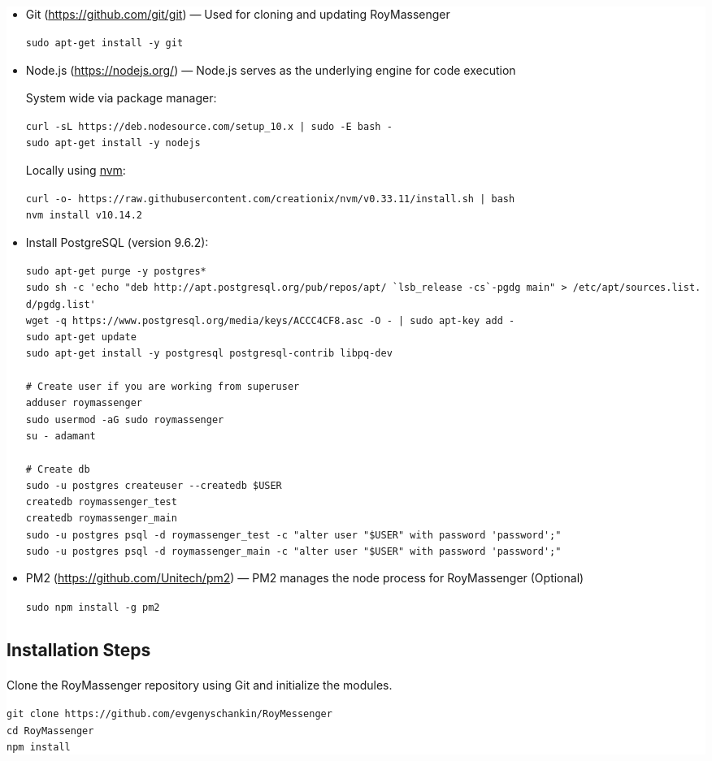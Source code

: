 - Git (<https://github.com/git/git>) — Used for cloning and updating RoyMassenger

  `sudo apt-get install -y git`

- Node.js (<https://nodejs.org/>) — Node.js serves as the underlying engine for code execution

  System wide via package manager:

  ```
  curl -sL https://deb.nodesource.com/setup_10.x | sudo -E bash -
  sudo apt-get install -y nodejs
  ```

  Locally using [nvm](https://github.com/creationix/nvm):

  ```
  curl -o- https://raw.githubusercontent.com/creationix/nvm/v0.33.11/install.sh | bash
  nvm install v10.14.2
  ```

- Install PostgreSQL (version 9.6.2):

  ```
  sudo apt-get purge -y postgres*
  sudo sh -c 'echo "deb http://apt.postgresql.org/pub/repos/apt/ `lsb_release -cs`-pgdg main" > /etc/apt/sources.list.d/pgdg.list'
  wget -q https://www.postgresql.org/media/keys/ACCC4CF8.asc -O - | sudo apt-key add -
  sudo apt-get update
  sudo apt-get install -y postgresql postgresql-contrib libpq-dev
  
  # Create user if you are working from superuser
  adduser roymassenger
  sudo usermod -aG sudo roymassenger
  su - adamant
  
  # Create db
  sudo -u postgres createuser --createdb $USER
  createdb roymassenger_test
  createdb roymassenger_main
  sudo -u postgres psql -d roymassenger_test -c "alter user "$USER" with password 'password';"
  sudo -u postgres psql -d roymassenger_main -c "alter user "$USER" with password 'password';"
  ```

- PM2 (<https://github.com/Unitech/pm2>) — PM2 manages the node process for RoyMassenger (Optional)

  `sudo npm install -g pm2`




## Installation Steps

Clone the RoyMassenger repository using Git and initialize the modules.

```
git clone https://github.com/evgenyschankin/RoyMessenger
cd RoyMassenger
npm install
```
